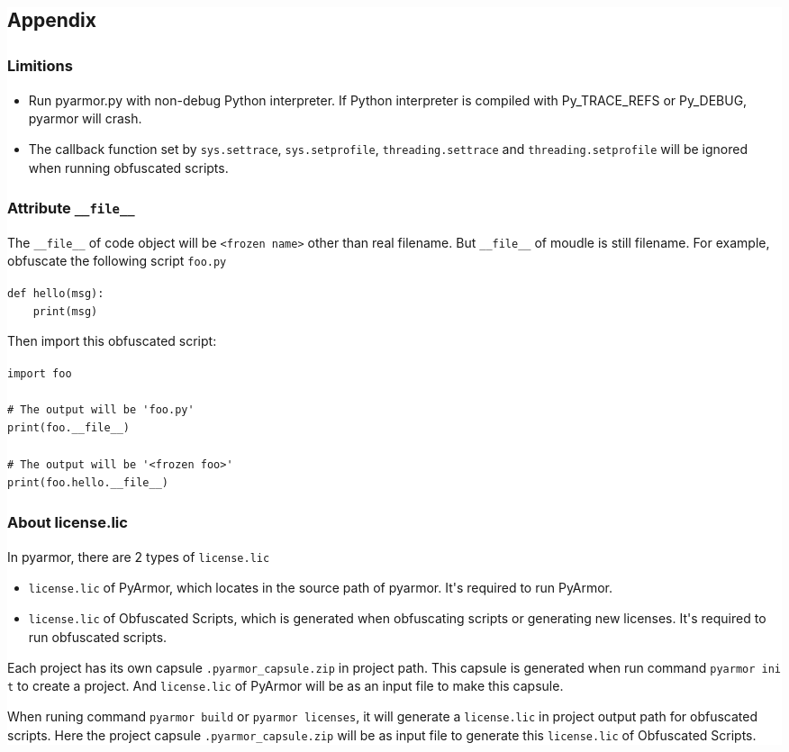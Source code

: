 ## Appendix

### Limitions

* Run pyarmor.py with non-debug Python interpreter. If Python
  interpreter is compiled with Py_TRACE_REFS or Py_DEBUG, pyarmor will
  crash.

* The callback function set by `sys.settrace`, `sys.setprofile`,
  `threading.settrace` and `threading.setprofile` will be ignored when
  running obfuscated scripts.

### Attribute `__file__`

The `__file__` of code object will be `<frozen name>` other than real
filename. But `__file__` of moudle is still filename. For example,
obfuscate the following script `foo.py`

```
def hello(msg):
    print(msg)
```

Then import this obfuscated script:

```
import foo

# The output will be 'foo.py'
print(foo.__file__)

# The output will be '<frozen foo>'
print(foo.hello.__file__)
```

### About license.lic

In pyarmor, there are 2 types of `license.lic`

* `license.lic` of PyArmor, which locates in the source path of
  pyarmor. It's required to run PyArmor.

* `license.lic` of Obfuscated Scripts, which is generated when
  obfuscating scripts or generating new licenses. It's required to run
  obfuscated scripts.

Each project has its own capsule `.pyarmor_capsule.zip` in project
path. This capsule is generated when run command `pyarmor init` to
create a project. And `license.lic` of PyArmor will be as an input
file to make this capsule.

When runing command `pyarmor build` or `pyarmor licenses`, it will
generate a `license.lic` in project output path for obfuscated
scripts. Here the project capsule `.pyarmor_capsule.zip` will be as
input file to generate this `license.lic` of Obfuscated Scripts.
